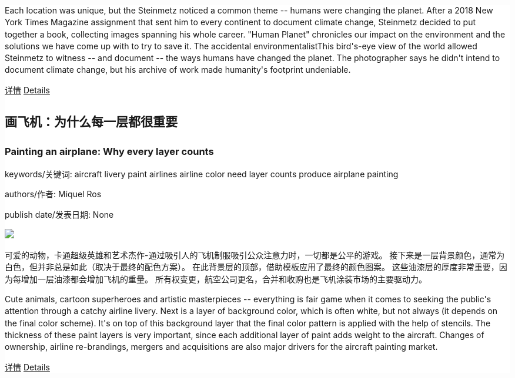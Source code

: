 Each location was unique, but the Steinmetz noticed a common theme -- humans were changing the planet.
After a 2018 New York Times Magazine assignment that sent him to every continent to document climate change, Steinmetz decided to put together a book, collecting images spanning his whole career.
"Human Planet" chronicles our impact on the environment and the solutions we have come up with to try to save it.
The accidental environmentalistThis bird's-eye view of the world allowed Steinmetz to witness -- and document -- the ways humans have changed the planet.
The photographer says he didn't intend to document climate change, but his archive of work made humanity's footprint undeniable.

[详情](This%20flying%20photographer%20is%20documenting%20how%20humans%20are%20impacting%20the%20planet_zh.md) [Details](This%20flying%20photographer%20is%20documenting%20how%20humans%20are%20impacting%20the%20planet.md)


## 画飞机：为什么每一层都很重要

### Painting an airplane: Why every layer counts

keywords/关键词: aircraft livery paint airlines airline color need layer counts produce airplane painting

authors/作者: Miquel Ros

publish date/发表日期: None

![](https://cdn.cnn.com/cnnnext/dam/assets/190403155046-virgin-atlantic-new-faces---a350-zadie0003-super-tease.jpg)

可爱的动物，卡通超级英雄和艺术杰作-通过吸引人的飞机制服吸引公众注意力时，一切都是公平的游戏。
接下来是一层背景颜色，通常为白色，但并非总是如此（取决于最终的配色方案）。
在此背景层的顶部，借助模板应用了最终的颜色图案。
这些油漆层的厚度非常重要，因为每增加一层油漆都会增加飞机的重量。
所有权变更，航空公司更名，合并和收购也是飞机涂装市场的主要驱动力。

Cute animals, cartoon superheroes and artistic masterpieces -- everything is fair game when it comes to seeking the public's attention through a catchy airline livery.
Next is a layer of background color, which is often white, but not always (it depends on the final color scheme).
It's on top of this background layer that the final color pattern is applied with the help of stencils.
The thickness of these paint layers is very important, since each additional layer of paint adds weight to the aircraft.
Changes of ownership, airline re-brandings, mergers and acquisitions are also major drivers for the aircraft painting market.

[详情](Painting%20an%20airplane%3A%20Why%20every%20layer%20counts_zh.md) [Details](Painting%20an%20airplane%3A%20Why%20every%20layer%20counts.md)